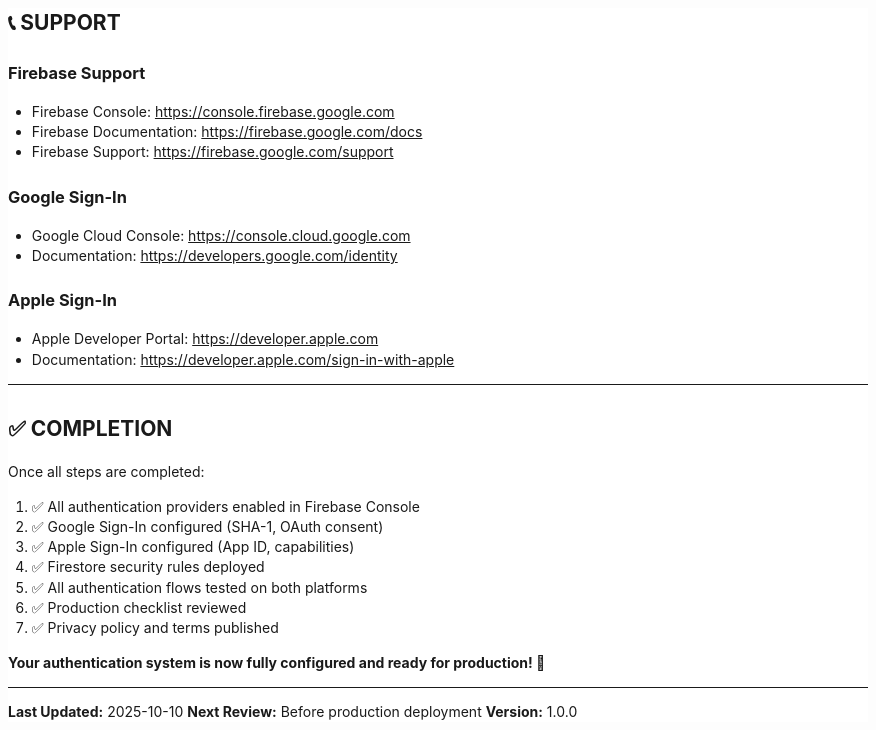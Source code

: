 
## 📞 SUPPORT

### **Firebase Support**
- Firebase Console: https://console.firebase.google.com
- Firebase Documentation: https://firebase.google.com/docs
- Firebase Support: https://firebase.google.com/support

### **Google Sign-In**
- Google Cloud Console: https://console.cloud.google.com
- Documentation: https://developers.google.com/identity

### **Apple Sign-In**
- Apple Developer Portal: https://developer.apple.com
- Documentation: https://developer.apple.com/sign-in-with-apple

---

## ✅ COMPLETION

Once all steps are completed:

1. ✅ All authentication providers enabled in Firebase Console
2. ✅ Google Sign-In configured (SHA-1, OAuth consent)
3. ✅ Apple Sign-In configured (App ID, capabilities)
4. ✅ Firestore security rules deployed
5. ✅ All authentication flows tested on both platforms
6. ✅ Production checklist reviewed
7. ✅ Privacy policy and terms published

**Your authentication system is now fully configured and ready for production! 🚀**

---

**Last Updated:** 2025-10-10
**Next Review:** Before production deployment
**Version:** 1.0.0
